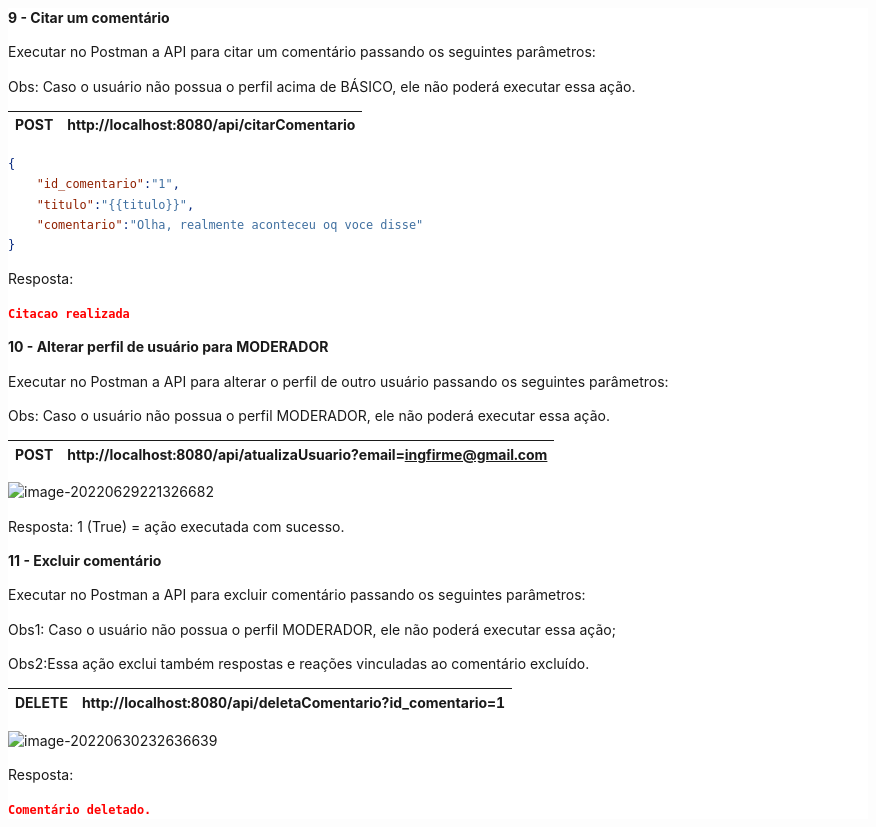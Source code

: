 

**9 - Citar um comentário**

Executar no Postman a API para citar um comentário passando os seguintes parâmetros:

Obs: Caso o usuário não possua o perfil acima de BÁSICO, ele não poderá executar essa ação. 

| POST | http://localhost:8080/api/citarComentario |
| ---- | ----------------------------------------- |

```json
{
	"id_comentario":"1",
    "titulo":"{{titulo}}",
    "comentario":"Olha, realmente aconteceu oq voce disse"
}
```

Resposta:

```json
Citacao realizada
```



**10 - Alterar perfil de usuário para MODERADOR**

Executar no Postman a API para alterar o perfil de outro usuário passando os seguintes parâmetros:

Obs: Caso o usuário não possua o perfil MODERADOR, ele não poderá executar essa ação. 

| POST | http://localhost:8080/api/atualizaUsuario?email=ingfirme@gmail.com |
| ---- | ------------------------------------------------------------ |

![image-20220629221326682](https://user-images.githubusercontent.com/106877504/176972110-3e0893d8-11ac-4adf-93bf-657692113f1c.png)

Resposta: 1 (True) = ação executada com sucesso.



**11 - Excluir comentário**

Executar no Postman a API para excluir comentário passando os seguintes parâmetros:

Obs1: Caso o usuário não possua o perfil MODERADOR, ele não poderá executar essa ação;

Obs2:Essa ação exclui também respostas e reações vinculadas ao comentário excluído. 

 

| DELETE | http://localhost:8080/api/deletaComentario?id_comentario=1 |
| ------ | ---------------------------------------------------------- |

![image-20220630232636639](https://user-images.githubusercontent.com/106877504/176972136-f0995299-5407-42e1-a9d4-d61fd7121c15.png)

Resposta: 

```json
Comentário deletado.
```


